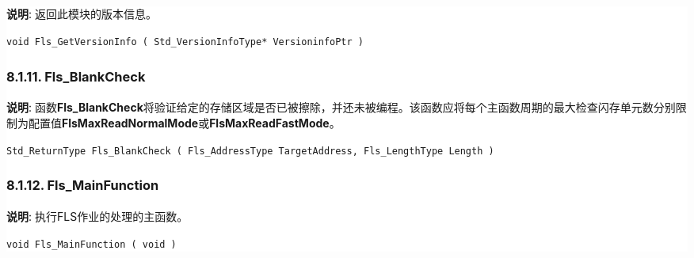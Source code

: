 **说明**: 返回此模块的版本信息。

```
void Fls_GetVersionInfo ( Std_VersionInfoType* VersioninfoPtr )
```

### 8.1.11. Fls_BlankCheck

**说明**: 函数**Fls_BlankCheck**将验证给定的存储区域是否已被擦除，并还未被编程。该函数应将每个主函数周期的最大检查闪存单元数分别限制为配置值**FlsMaxReadNormalMode**或**FlsMaxReadFastMode**。

```
Std_ReturnType Fls_BlankCheck ( Fls_AddressType TargetAddress, Fls_LengthType Length )
```

### 8.1.12. Fls_MainFunction

**说明**: 执行FLS作业的处理的主函数。

```
void Fls_MainFunction ( void )
```